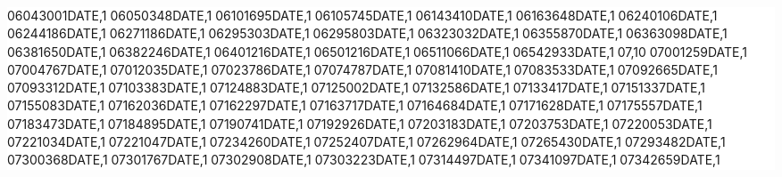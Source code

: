 06043001DATE,1
06050348DATE,1
06101695DATE,1
06105745DATE,1
06143410DATE,1
06163648DATE,1
06240106DATE,1
06244186DATE,1
06271186DATE,1
06295303DATE,1
06295803DATE,1
06323032DATE,1
06355870DATE,1
06363098DATE,1
06381650DATE,1
06382246DATE,1
06401216DATE,1
06501216DATE,1
06511066DATE,1
06542933DATE,1
07,10
07001259DATE,1
07004767DATE,1
07012035DATE,1
07023786DATE,1
07074787DATE,1
07081410DATE,1
07083533DATE,1
07092665DATE,1
07093312DATE,1
07103383DATE,1
07124883DATE,1
07125002DATE,1
07132586DATE,1
07133417DATE,1
07151337DATE,1
07155083DATE,1
07162036DATE,1
07162297DATE,1
07163717DATE,1
07164684DATE,1
07171628DATE,1
07175557DATE,1
07183473DATE,1
07184895DATE,1
07190741DATE,1
07192926DATE,1
07203183DATE,1
07203753DATE,1
07220053DATE,1
07221034DATE,1
07221047DATE,1
07234260DATE,1
07252407DATE,1
07262964DATE,1
07265430DATE,1
07293482DATE,1
07300368DATE,1
07301767DATE,1
07302908DATE,1
07303223DATE,1
07314497DATE,1
07341097DATE,1
07342659DATE,1